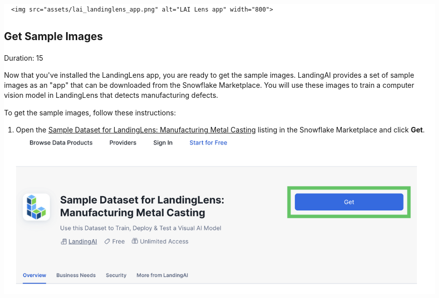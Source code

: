       <img src="assets/lai_landinglens_app.png" alt="LAI Lens app" width="800">
   
    


## Get Sample Images
Duration: 15

Now that you've installed the LandingLens app, you are ready to get the sample images. LandingAI provides a set of sample images as an "app" that can be downloaded from the Snowflake Marketplace. You will use these images to train a computer vision model in LandingLens that detects manufacturing defects.

To get the sample images, follow these instructions:

1. Open the [Sample Dataset for LandingLens: Manufacturing Metal Casting](https://app.snowflake.com/marketplace/listing/GZTYZ12K65C6/landingai-sample-dataset-for-landinglens-manufacturing-metal-casting) listing in the Snowflake Marketplace and click **Get**.
   <img src="assets/LL_manufacturing_1.png" alt="Sample dataset listing in the Snowflake Marketplace" width="800">
